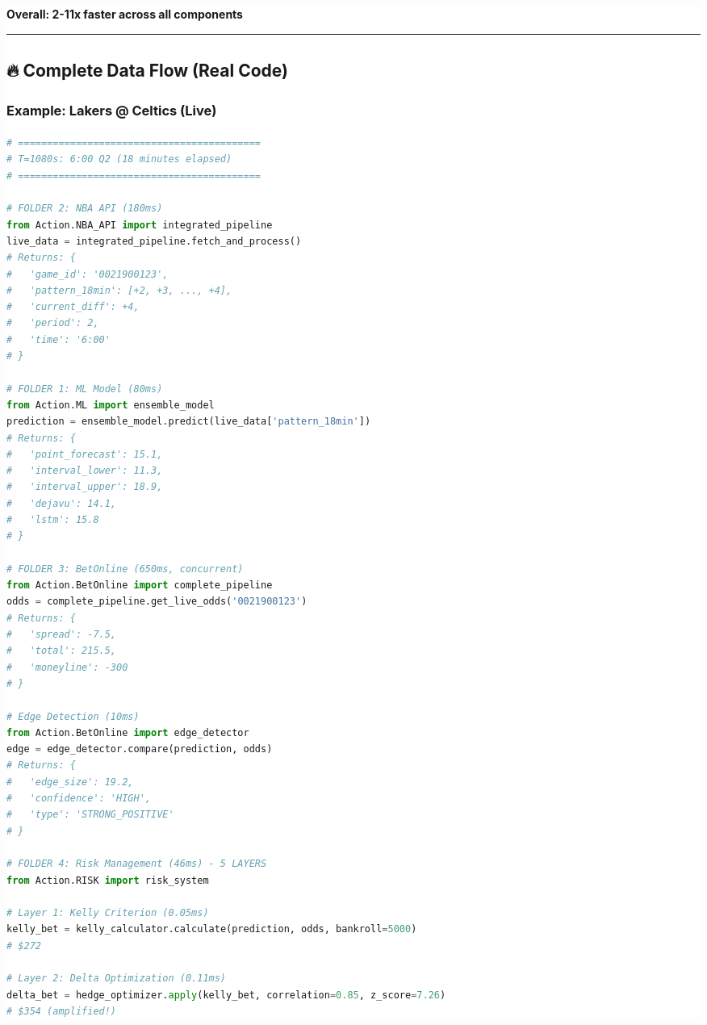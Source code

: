**Overall: 2-11x faster across all components**

---

## 🔥 Complete Data Flow (Real Code)

### Example: Lakers @ Celtics (Live)

```python
# ==========================================
# T=1080s: 6:00 Q2 (18 minutes elapsed)
# ==========================================

# FOLDER 2: NBA API (180ms)
from Action.NBA_API import integrated_pipeline
live_data = integrated_pipeline.fetch_and_process()
# Returns: {
#   'game_id': '0021900123',
#   'pattern_18min': [+2, +3, ..., +4],
#   'current_diff': +4,
#   'period': 2,
#   'time': '6:00'
# }

# FOLDER 1: ML Model (80ms)
from Action.ML import ensemble_model
prediction = ensemble_model.predict(live_data['pattern_18min'])
# Returns: {
#   'point_forecast': 15.1,
#   'interval_lower': 11.3,
#   'interval_upper': 18.9,
#   'dejavu': 14.1,
#   'lstm': 15.8
# }

# FOLDER 3: BetOnline (650ms, concurrent)
from Action.BetOnline import complete_pipeline
odds = complete_pipeline.get_live_odds('0021900123')
# Returns: {
#   'spread': -7.5,
#   'total': 215.5,
#   'moneyline': -300
# }

# Edge Detection (10ms)
from Action.BetOnline import edge_detector
edge = edge_detector.compare(prediction, odds)
# Returns: {
#   'edge_size': 19.2,
#   'confidence': 'HIGH',
#   'type': 'STRONG_POSITIVE'
# }

# FOLDER 4: Risk Management (46ms) - 5 LAYERS
from Action.RISK import risk_system

# Layer 1: Kelly Criterion (0.05ms)
kelly_bet = kelly_calculator.calculate(prediction, odds, bankroll=5000)
# $272

# Layer 2: Delta Optimization (0.11ms)
delta_bet = hedge_optimizer.apply(kelly_bet, correlation=0.85, z_score=7.26)
# $354 (amplified!)

```